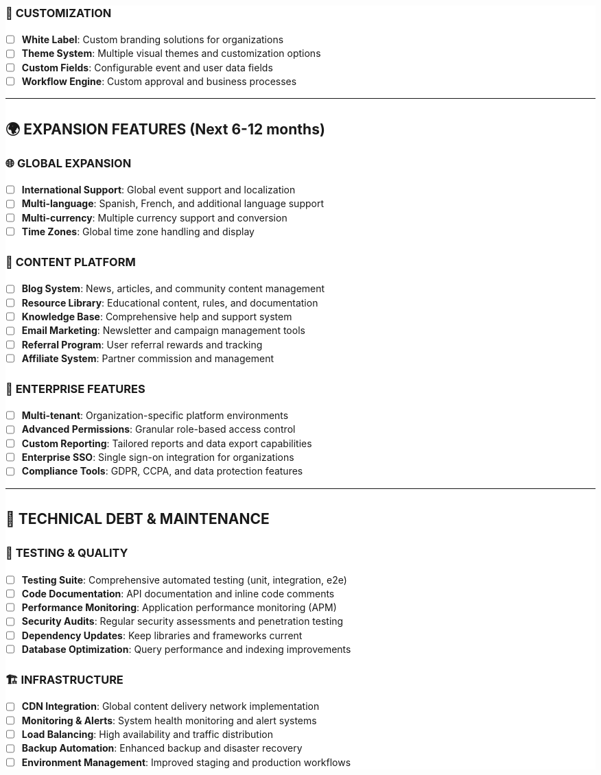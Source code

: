 ### 🎨 **CUSTOMIZATION**
- [ ] **White Label**: Custom branding solutions for organizations
- [ ] **Theme System**: Multiple visual themes and customization options
- [ ] **Custom Fields**: Configurable event and user data fields
- [ ] **Workflow Engine**: Custom approval and business processes

---

## 🌍 **EXPANSION FEATURES** (Next 6-12 months)

### 🌐 **GLOBAL EXPANSION**
- [ ] **International Support**: Global event support and localization
- [ ] **Multi-language**: Spanish, French, and additional language support
- [ ] **Multi-currency**: Multiple currency support and conversion
- [ ] **Time Zones**: Global time zone handling and display

### 📝 **CONTENT PLATFORM**
- [ ] **Blog System**: News, articles, and community content management
- [ ] **Resource Library**: Educational content, rules, and documentation
- [ ] **Knowledge Base**: Comprehensive help and support system
- [ ] **Email Marketing**: Newsletter and campaign management tools
- [ ] **Referral Program**: User referral rewards and tracking
- [ ] **Affiliate System**: Partner commission and management

### 🏢 **ENTERPRISE FEATURES**
- [ ] **Multi-tenant**: Organization-specific platform environments
- [ ] **Advanced Permissions**: Granular role-based access control
- [ ] **Custom Reporting**: Tailored reports and data export capabilities
- [ ] **Enterprise SSO**: Single sign-on integration for organizations
- [ ] **Compliance Tools**: GDPR, CCPA, and data protection features

---

## 🔧 **TECHNICAL DEBT & MAINTENANCE**

### 🧪 **TESTING & QUALITY**
- [ ] **Testing Suite**: Comprehensive automated testing (unit, integration, e2e)
- [ ] **Code Documentation**: API documentation and inline code comments
- [ ] **Performance Monitoring**: Application performance monitoring (APM)
- [ ] **Security Audits**: Regular security assessments and penetration testing
- [ ] **Dependency Updates**: Keep libraries and frameworks current
- [ ] **Database Optimization**: Query performance and indexing improvements

### 🏗️ **INFRASTRUCTURE**
- [ ] **CDN Integration**: Global content delivery network implementation
- [ ] **Monitoring & Alerts**: System health monitoring and alert systems
- [ ] **Load Balancing**: High availability and traffic distribution
- [ ] **Backup Automation**: Enhanced backup and disaster recovery
- [ ] **Environment Management**: Improved staging and production workflows
